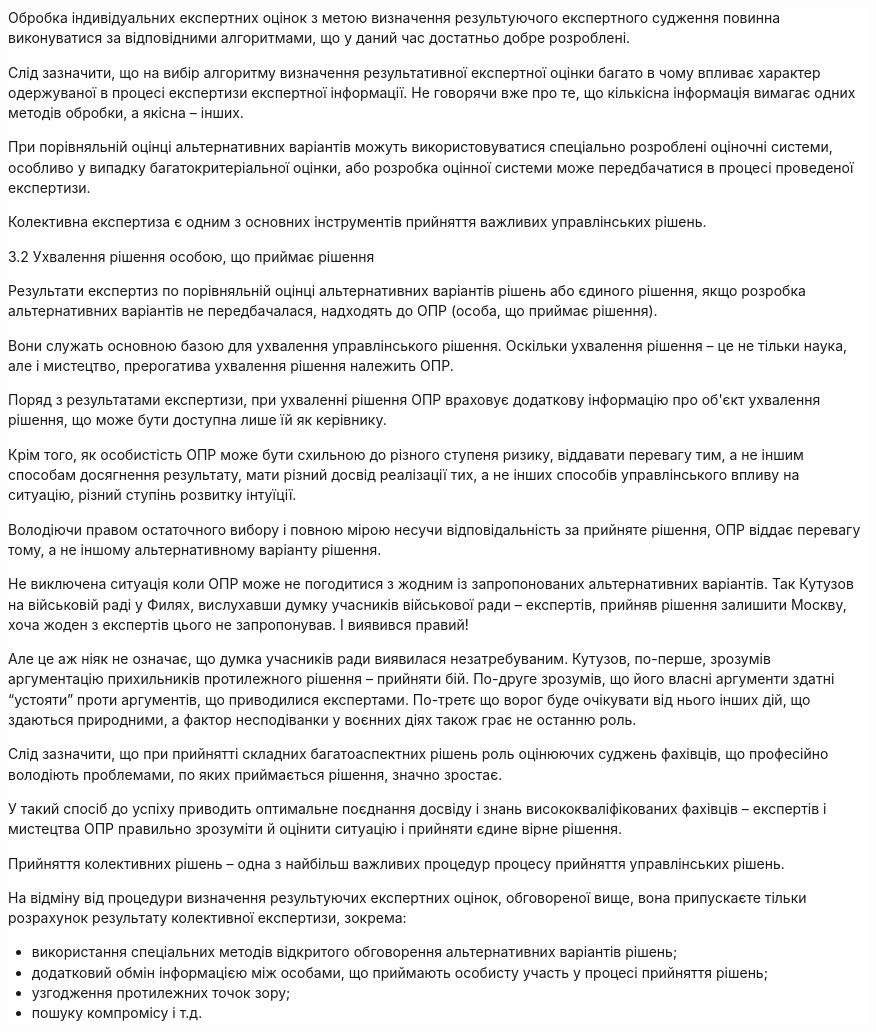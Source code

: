 Обробка індивідуальних експертних оцінок з метою визначення результуючого експертного судження повинна виконуватися за відповідними алгоритмами, що у даний час достатньо добре розроблені.

Слід зазначити, що на вибір алгоритму визначення результативної експертної оцінки багато в чому впливає характер одержуваної в процесі експертизи експертної інформації. Не говорячи вже про те, що кількісна інформація вимагає одних методів обробки, а якісна – інших.

При порівняльній оцінці альтернативних варіантів можуть використовуватися спеціально розроблені оціночні системи, особливо у випадку багатокритеріальної оцінки, або розробка оцінної системи може передбачатися в процесі проведеної експертизи.

Колективна експертиза є одним з основних інструментів прийняття важливих управлінських рішень.

3\.2  Ухвалення рішення особою, що приймає рішення

Результати експертиз по порівняльній оцінці альтернативних варіантів рішень або єдиного рішення, якщо розробка альтернативних варіантів не передбачалася, надходять до ОПР (особа, що приймає рішення).

Вони служать основною базою для ухвалення управлінського рішення. Оскільки ухвалення рішення – це не тільки наука, але і мистецтво, прерогатива ухвалення рішення належить ОПР.

Поряд з результатами експертизи, при ухваленні рішення ОПР враховує додаткову інформацію про об'єкт ухвалення рішення, що може бути доступна лише їй як керівнику.

Крім того, як особистість ОПР може бути схильною до різного ступеня ризику, віддавати перевагу тим, а не іншим способам досягнення результату, мати різний досвід реалізації тих, а не інших способів управлінського впливу на ситуацію, різний ступінь розвитку інтуїції.

Володіючи правом остаточного вибору і повною мірою несучи відповідальність за прийняте рішення, ОПР віддає перевагу тому, а не іншому альтернативному варіанту рішення.

Не виключена ситуація коли ОПР може не погодитися з жодним із запропонованих альтернативних варіантів. Так Кутузов на військовій раді у Филях, вислухавши думку учасників військової ради – експертів, прийняв рішення залишити Москву, хоча жоден з експертів цього не запропонував. І виявився правий!

Але це аж ніяк не означає, що думка учасників ради виявилася незатребуваним. Кутузов, по-перше, зрозумів аргументацію прихильників протилежного рішення – прийняти бій. По-друге зрозумів, що його власні аргументи здатні “устояти” проти аргументів, що приводилися експертами. По-третє що ворог буде очікувати від нього інших дій, що здаються природними, а фактор несподіванки у воєнних діях також грає не останню роль.

Слід зазначити, що при прийнятті складних багатоаспектних рішень роль оцінюючих суджень фахівців, що професійно володіють проблемами, по яких приймається рішення, значно зростає.

У такий спосіб до успіху приводить оптимальне поєднання досвіду і знань висококваліфікованих фахівців – експертів і мистецтва ОПР правильно зрозуміти й оцінити ситуацію і прийняти єдине вірне рішення.

Прийняття колективних рішень – одна з найбільш важливих процедур процесу прийняття управлінських рішень.

На відміну від процедури визначення результуючих експертних оцінок, обговореної вище, вона припускаєте тільки розрахунок результату колективної експертизи, зокрема:

* використання спеціальних методів відкритого обговорення альтернативних варіантів рішень;
* додатковий обмін інформацією між особами, що приймають особисту участь у процесі прийняття рішень;
* узгодження протилежних точок зору;
* пошуку компромісу і т.д.
